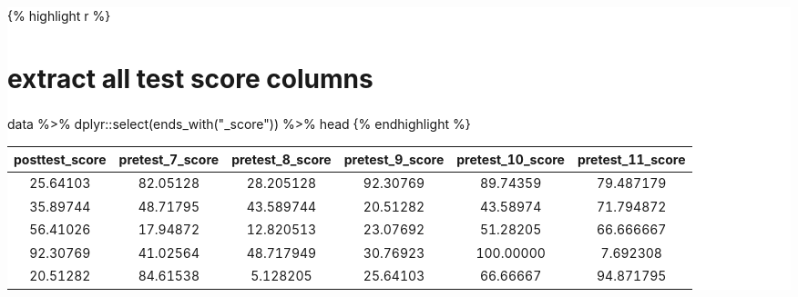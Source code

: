 {% highlight r %}
# extract all test score columns
data %>% dplyr::select(ends_with("_score")) %>% head
{% endhighlight %}
<div class = "dftab">
<table>
 <thead>
  <tr>
   <th style="text-align:center;"> posttest_score </th>
   <th style="text-align:center;"> pretest_7_score </th>
   <th style="text-align:center;"> pretest_8_score </th>
   <th style="text-align:center;"> pretest_9_score </th>
   <th style="text-align:center;"> pretest_10_score </th>
   <th style="text-align:center;"> pretest_11_score </th>
  </tr>
 </thead>
<tbody>
  <tr>
   <td style="text-align:center;"> 25.64103 </td>
   <td style="text-align:center;"> 82.05128 </td>
   <td style="text-align:center;"> 28.205128 </td>
   <td style="text-align:center;"> 92.30769 </td>
   <td style="text-align:center;"> 89.74359 </td>
   <td style="text-align:center;"> 79.487179 </td>
  </tr>
  <tr>
   <td style="text-align:center;"> 35.89744 </td>
   <td style="text-align:center;"> 48.71795 </td>
   <td style="text-align:center;"> 43.589744 </td>
   <td style="text-align:center;"> 20.51282 </td>
   <td style="text-align:center;"> 43.58974 </td>
   <td style="text-align:center;"> 71.794872 </td>
  </tr>
  <tr>
   <td style="text-align:center;"> 56.41026 </td>
   <td style="text-align:center;"> 17.94872 </td>
   <td style="text-align:center;"> 12.820513 </td>
   <td style="text-align:center;"> 23.07692 </td>
   <td style="text-align:center;"> 51.28205 </td>
   <td style="text-align:center;"> 66.666667 </td>
  </tr>
  <tr>
   <td style="text-align:center;"> 92.30769 </td>
   <td style="text-align:center;"> 41.02564 </td>
   <td style="text-align:center;"> 48.717949 </td>
   <td style="text-align:center;"> 30.76923 </td>
   <td style="text-align:center;"> 100.00000 </td>
   <td style="text-align:center;"> 7.692308 </td>
  </tr>
  <tr>
   <td style="text-align:center;"> 20.51282 </td>
   <td style="text-align:center;"> 84.61538 </td>
   <td style="text-align:center;"> 5.128205 </td>
   <td style="text-align:center;"> 25.64103 </td>
   <td style="text-align:center;"> 66.66667 </td>
   <td style="text-align:center;"> 94.871795 </td>
  </tr>
</tbody>
</table>
</div><p></p>

